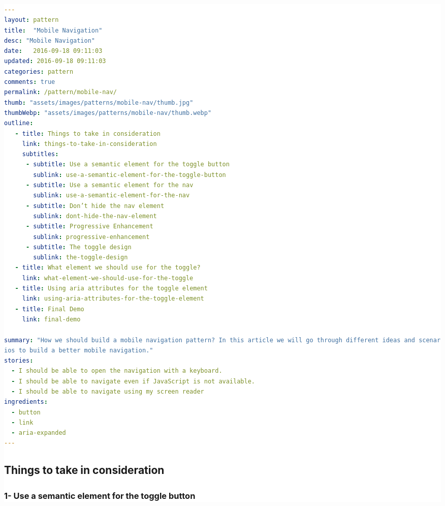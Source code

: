 ```yaml
---
layout: pattern
title:  "Mobile Navigation"
desc: "Mobile Navigation"
date:   2016-09-18 09:11:03
updated: 2016-09-18 09:11:03
categories: pattern
comments: true
permalink: /pattern/mobile-nav/
thumb: "assets/images/patterns/mobile-nav/thumb.jpg"
thumbWebp: "assets/images/patterns/mobile-nav/thumb.webp"
outline:
   - title: Things to take in consideration
     link: things-to-take-in-consideration
     subtitles:
      - subtitle: Use a semantic element for the toggle button 
        sublink: use-a-semantic-element-for-the-toggle-button
      - subtitle: Use a semantic element for the nav
        sublink: use-a-semantic-element-for-the-nav
      - subtitle: Don’t hide the nav element
        sublink: dont-hide-the-nav-element
      - subtitle: Progressive Enhancement
        sublink: progressive-enhancement
      - subtitle: The toggle design
        sublink: the-toggle-design
   - title: What element we should use for the toggle?
     link: what-element-we-should-use-for-the-toggle
   - title: Using aria attributes for the toggle element
     link: using-aria-attributes-for-the-toggle-element
   - title: Final Demo
     link: final-demo

summary: "How we should build a mobile navigation pattern? In this article we will go through different ideas and scenarios to build a better mobile navigation."
stories:
  - I should be able to open the navigation with a keyboard.
  - I should be able to navigate even if JavaScript is not available.
  - I should be able to navigate using my screen reader
ingredients:
  - button
  - link
  - aria-expanded 
---
```


## Things to take in consideration

### 1- Use a semantic element for the toggle button
